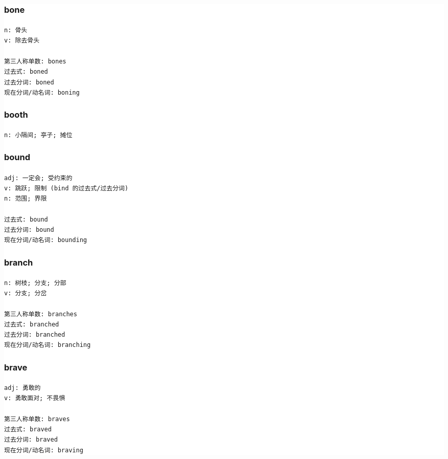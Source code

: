 ### bone

```tip:c@summary-box
n: 骨头  
v: 除去骨头

第三人称单数: bones
过去式: boned
过去分词: boned
现在分词/动名词: boning
```

### booth

```tip:c@summary-box
n: 小隔间; 亭子; 摊位
```

### bound

```tip:c@summary-box
adj: 一定会; 受约束的  
v: 跳跃; 限制 (bind 的过去式/过去分词)  
n: 范围; 界限

过去式: bound
过去分词: bound
现在分词/动名词: bounding
```

### branch

```tip:c@summary-box
n: 树枝; 分支; 分部  
v: 分支; 分岔

第三人称单数: branches
过去式: branched
过去分词: branched
现在分词/动名词: branching
```

### brave

```tip:c@summary-box
adj: 勇敢的  
v: 勇敢面对; 不畏惧

第三人称单数: braves
过去式: braved
过去分词: braved
现在分词/动名词: braving
```

